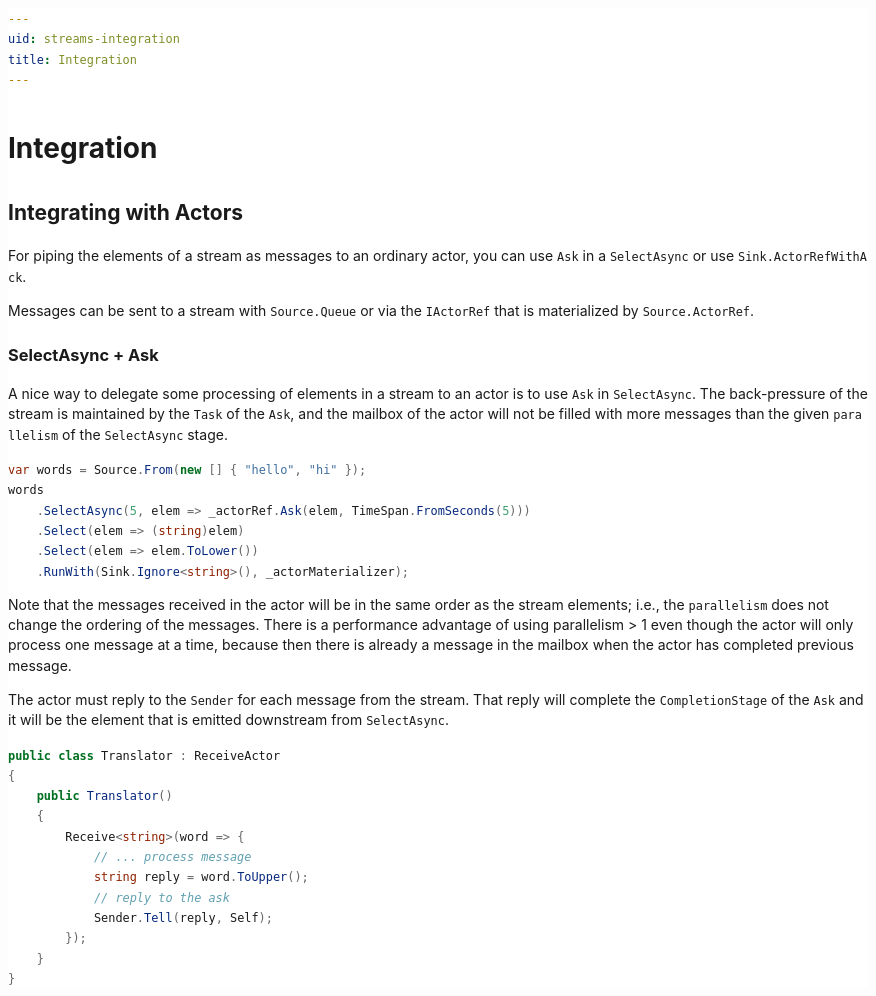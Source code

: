 ```yaml
---
uid: streams-integration
title: Integration
---
```


# Integration

## Integrating with Actors

For piping the elements of a stream as messages to an ordinary actor, you can use ``Ask`` in a
``SelectAsync`` or use ``Sink.ActorRefWithAck``.

Messages can be sent to a stream with ``Source.Queue`` or via the ``IActorRef`` that is
materialized by ``Source.ActorRef``.

### SelectAsync + Ask

A nice way to delegate some processing of elements in a stream to an actor is to use ``Ask``
in ``SelectAsync``. The back-pressure of the stream is maintained by the ``Task`` of the ``Ask``,
and the mailbox of the actor will not be filled with more messages than the given
``parallelism`` of the ``SelectAsync`` stage.

```csharp
var words = Source.From(new [] { "hello", "hi" });
words
    .SelectAsync(5, elem => _actorRef.Ask(elem, TimeSpan.FromSeconds(5)))
    .Select(elem => (string)elem)
    .Select(elem => elem.ToLower())
    .RunWith(Sink.Ignore<string>(), _actorMaterializer);
```

Note that the messages received in the actor will be in the same order as the stream elements;
i.e., the `parallelism` does not change the ordering of the messages. There is a performance
advantage of using parallelism > 1 even though the actor will only process one message at a time,
because then there is already a message in the mailbox when the actor has completed previous message.

The actor must reply to the `Sender` for each message from the stream. That reply will complete
the `CompletionStage` of the `Ask` and it will be the element that is emitted downstream
from `SelectAsync`.

```csharp
public class Translator : ReceiveActor
{
    public Translator()
    {
        Receive<string>(word => {
            // ... process message
            string reply = word.ToUpper();
            // reply to the ask
            Sender.Tell(reply, Self);
        });
    }
}
```
